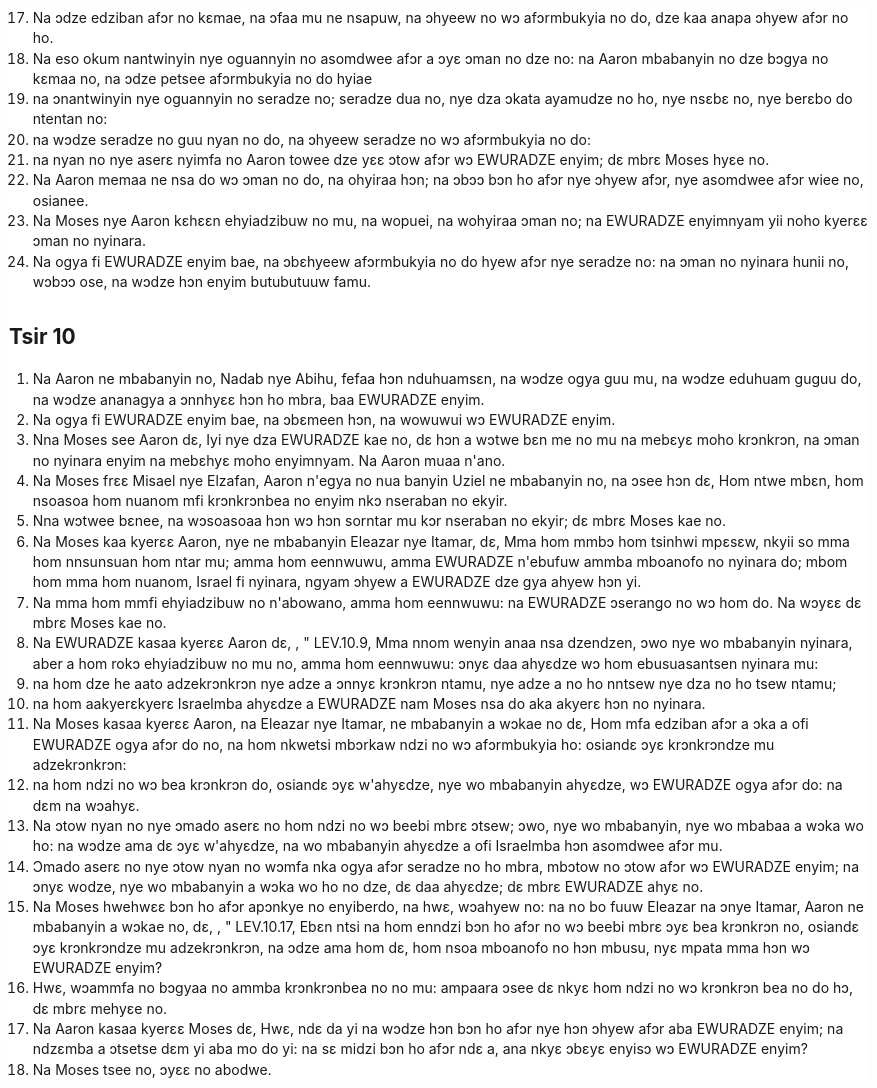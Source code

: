 17. Na ɔdze edziban afɔr no kɛmae, na ɔfaa mu ne nsapuw, na ɔhyeew no wɔ afɔrmbukyia no do, dze kaa anapa ɔhyew afɔr no ho.
18. Na eso okum nantwinyin nye oguannyin no asomdwee afɔr a ɔyɛ ɔman no dze no: na Aaron mbabanyin no dze bɔgya no kɛmaa no, na ɔdze petsee afɔrmbukyia no do hyiae
19. na ɔnantwinyin nye oguannyin no seradze no; seradze dua no, nye dza ɔkata ayamudze no ho, nye nsɛbɛ no, nye berɛbo do ntentan no:
20. na wɔdze seradze no guu nyan no do, na ɔhyeew seradze no wɔ afɔrmbukyia no do:
21. na nyan no nye aserɛ nyimfa no Aaron towee dze yɛɛ ɔtow afɔr wɔ EWURADZE enyim; dɛ mbrɛ Moses hyɛe no.
22. Na Aaron memaa ne nsa do wɔ ɔman no do, na ohyiraa hɔn; na ɔbɔɔ bɔn ho afɔr nye ɔhyew afɔr, nye asomdwee afɔr wiee no, osianee.
23. Na Moses nye Aaron kɛhɛɛn ehyiadzibuw no mu, na wopuei, na wohyiraa ɔman no; na EWURADZE enyimnyam yii noho kyerɛɛ ɔman no nyinara.
24. Na ogya fi EWURADZE enyim bae, na ɔbɛhyeew afɔrmbukyia no do hyew afɔr nye seradze no: na ɔman no nyinara hunii no, wɔbɔɔ ose, na wɔdze hɔn enyim butubutuuw famu.

## Tsir 10

1. Na Aaron ne mbabanyin no, Nadab nye Abihu, fefaa hɔn nduhuamsɛn, na wɔdze ogya guu mu, na wɔdze eduhuam guguu do, na wɔdze ananagya a ɔnnhyɛɛ hɔn ho mbra, baa EWURADZE enyim.
2. Na ogya fi EWURADZE enyim bae, na ɔbɛmeen hɔn, na wowuwui wɔ EWURADZE enyim.
3. Nna Moses see Aaron dɛ, Iyi nye dza EWURADZE kae no, dɛ hɔn a wɔtwe bɛn me no mu na mebɛyɛ moho krɔnkrɔn, na ɔman no nyinara enyim na mebɛhyɛ moho enyimnyam. Na Aaron muaa n'ano.
4. Na Moses frɛɛ Misael nye Elzafan, Aaron n'egya no nua banyin Uziel ne mbabanyin no, na ɔsee hɔn dɛ, Hom ntwe mbɛn, hom nsoasoa hom nuanom mfi krɔnkrɔnbea no enyim nkɔ nseraban no ekyir.
5. Nna wɔtwee bɛnee, na wɔsoasoaa hɔn wɔ hɔn sorntar mu kɔr nseraban no ekyir; dɛ mbrɛ Moses kae no.
6. Na Moses kaa kyerɛɛ Aaron, nye ne mbabanyin Eleazar nye Itamar, dɛ, Mma hom mmbɔ hom tsinhwi mpɛsɛw, nkyii so mma hom nnsunsuan hom ntar mu; amma hom eennwuwu, amma EWURADZE n'ebufuw ammba mboanofo no nyinara do; mbom hom mma hom nuanom, Israel fi nyinara, ngyam ɔhyew a EWURADZE dze gya ahyew hɔn yi.
7. Na mma hom mmfi ehyiadzibuw no n'abowano, amma hom eennwuwu: na EWURADZE ɔserango no wɔ hom do. Na wɔyɛɛ dɛ mbrɛ Moses kae no.
8. Na EWURADZE kasaa kyerɛɛ Aaron dɛ, , "
LEV.10.9, Mma nnom wenyin anaa nsa dzendzen, ɔwo nye wo mbabanyin nyinara, aber a hom rokɔ ehyiadzibuw no mu no, amma hom eennwuwu: ɔnyɛ daa ahyɛdze wɔ hom ebusuasantsen nyinara mu:
10. na hom dze he aato adzekrɔnkrɔn nye adze a ɔnnyɛ krɔnkrɔn ntamu, nye adze a no ho nntsew nye dza no ho tsew ntamu;
11. na hom aakyerɛkyerɛ Israelmba ahyɛdze a EWURADZE nam Moses nsa do aka akyerɛ hɔn no nyinara.
12. Na Moses kasaa kyerɛɛ Aaron, na Eleazar nye Itamar, ne mbabanyin a wɔkae no dɛ, Hom mfa edziban afɔr a ɔka a ofi EWURADZE ogya afɔr do no, na hom nkwetsi mbɔrkaw ndzi no wɔ afɔrmbukyia ho: osiandɛ ɔyɛ krɔnkrɔndze mu adzekrɔnkrɔn:
13. na hom ndzi no wɔ bea krɔnkrɔn do, osiandɛ ɔyɛ w'ahyɛdze, nye wo mbabanyin ahyɛdze, wɔ EWURADZE ogya afɔr do: na dɛm na wɔahyɛ.
14. Na ɔtow nyan no nye ɔmado aserɛ no hom ndzi no wɔ beebi mbrɛ ɔtsew; ɔwo, nye wo mbabanyin, nye wo mbabaa a wɔka wo ho: na wɔdze ama dɛ ɔyɛ w'ahyɛdze, na wo mbabanyin ahyɛdze a ofi Israelmba hɔn asomdwee afɔr mu.
15. Ɔmado aserɛ no nye ɔtow nyan no wɔmfa nka ogya afɔr seradze no ho mbra, mbɔtow no ɔtow afɔr wɔ EWURADZE enyim; na ɔnyɛ wodze, nye wo mbabanyin a wɔka wo ho no dze, dɛ daa ahyɛdze; dɛ mbrɛ EWURADZE ahyɛ no.
16. Na Moses hwehwɛɛ bɔn ho afɔr apɔnkye no enyiberdo, na hwɛ, wɔahyew no: na no bo fuuw Eleazar na ɔnye Itamar, Aaron ne mbabanyin a wɔkae no, dɛ, , "
LEV.10.17, Ebɛn ntsi na hom enndzi bɔn ho afɔr no wɔ beebi mbrɛ ɔyɛ bea krɔnkrɔn no, osiandɛ ɔyɛ krɔnkrɔndze mu adzekrɔnkrɔn, na ɔdze ama hom dɛ, hom nsoa mboanofo no hɔn mbusu, nyɛ mpata mma hɔn wɔ EWURADZE enyim?
18. Hwɛ, wɔammfa no bɔgyaa no ammba krɔnkrɔnbea no no mu: ampaara ɔsee dɛ nkyɛ hom ndzi no wɔ krɔnkrɔn bea no do hɔ, dɛ mbrɛ mehyɛe no.
19. Na Aaron kasaa kyerɛɛ Moses dɛ, Hwɛ, ndɛ da yi na wɔdze hɔn bɔn ho afɔr nye hɔn ɔhyew afɔr aba EWURADZE enyim; na ndzɛmba a ɔtsetse dɛm yi aba mo do yi: na sɛ midzi bɔn ho afɔr ndɛ a, ana nkyɛ ɔbɛyɛ enyisɔ wɔ EWURADZE enyim?
20. Na Moses tsee no, ɔyɛɛ no abodwe.
